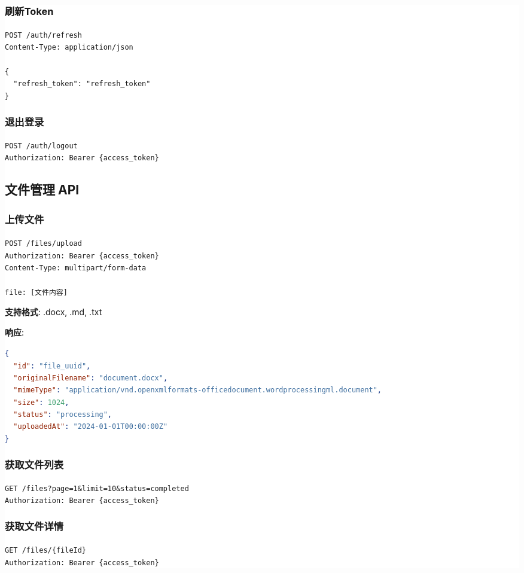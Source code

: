 ### 刷新Token
```http
POST /auth/refresh
Content-Type: application/json

{
  "refresh_token": "refresh_token"
}
```

### 退出登录
```http
POST /auth/logout
Authorization: Bearer {access_token}
```

## 文件管理 API

### 上传文件
```http
POST /files/upload
Authorization: Bearer {access_token}
Content-Type: multipart/form-data

file: [文件内容]
```

**支持格式**: .docx, .md, .txt

**响应**:
```json
{
  "id": "file_uuid",
  "originalFilename": "document.docx",
  "mimeType": "application/vnd.openxmlformats-officedocument.wordprocessingml.document",
  "size": 1024,
  "status": "processing",
  "uploadedAt": "2024-01-01T00:00:00Z"
}
```

### 获取文件列表
```http
GET /files?page=1&limit=10&status=completed
Authorization: Bearer {access_token}
```

### 获取文件详情
```http
GET /files/{fileId}
Authorization: Bearer {access_token}
```

